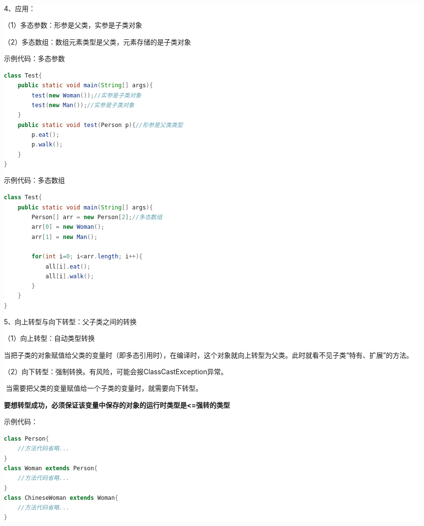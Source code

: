 


4、应用：

（1）多态参数：形参是父类，实参是子类对象

（2）多态数组：数组元素类型是父类，元素存储的是子类对象

示例代码：多态参数

```java
class Test{
    public static void main(String[] args){
        test(new Woman());//实参是子类对象
        test(new Man());//实参是子类对象
    }
    public static void test(Person p){//形参是父类类型
        p.eat();
        p.walk();
    }
}
```

示例代码：多态数组

```java
class Test{
    public static void main(String[] args){
        Person[] arr = new Person[2];//多态数组
        arr[0] = new Woman();
        arr[1] = new Man();
        
        for(int i=0; i<arr.length; i++){
            all[i].eat();
            all[i].walk();
        }
    }
}
```



5、向上转型与向下转型：父子类之间的转换

（1）向上转型：自动类型转换

​	当把子类的对象赋值给父类的变量时（即多态引用时），在编译时，这个对象就向上转型为父类。此时就看不见子类“特有、扩展”的方法。

（2）向下转型：强制转换。有风险，可能会报ClassCastException异常。

​	当需要把父类的变量赋值给一个子类的变量时，就需要向下转型。

​	**要想转型成功，必须保证该变量中保存的对象的运行时类型是<=强转的类型**

示例代码：

```java
class Person{
	//方法代码省略...
}
class Woman extends Person{
    //方法代码省略...
}
class ChineseWoman extends Woman{
	//方法代码省略...
}
```
